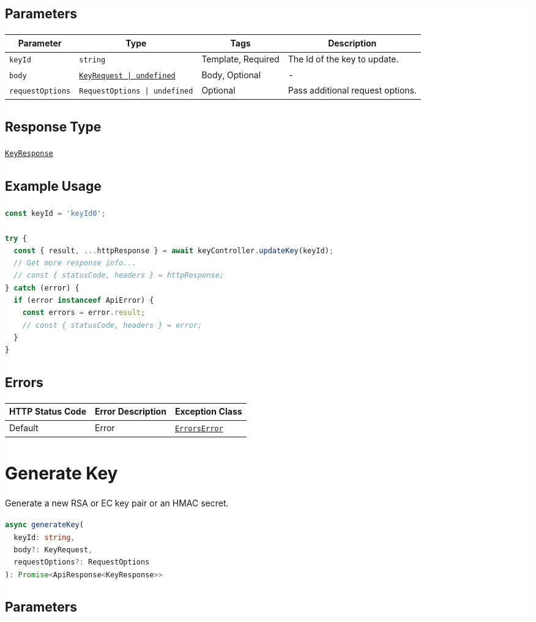 ## Parameters

| Parameter | Type | Tags | Description |
|  --- | --- | --- | --- |
| `keyId` | `string` | Template, Required | The Id of the key to update. |
| `body` | [`KeyRequest \| undefined`](../../doc/models/key-request.md) | Body, Optional | - |
| `requestOptions` | `RequestOptions \| undefined` | Optional | Pass additional request options. |

## Response Type

[`KeyResponse`](../../doc/models/key-response.md)

## Example Usage

```ts
const keyId = 'keyId0';

try {
  const { result, ...httpResponse } = await keyController.updateKey(keyId);
  // Get more response info...
  // const { statusCode, headers } = httpResponse;
} catch (error) {
  if (error instanceof ApiError) {
    const errors = error.result;
    // const { statusCode, headers } = error;
  }
}
```

## Errors

| HTTP Status Code | Error Description | Exception Class |
|  --- | --- | --- |
| Default | Error | [`ErrorsError`](../../doc/models/errors-error.md) |


# Generate Key

Generate a new RSA or EC key pair or an HMAC secret.

```ts
async generateKey(
  keyId: string,
  body?: KeyRequest,
  requestOptions?: RequestOptions
): Promise<ApiResponse<KeyResponse>>
```

## Parameters
